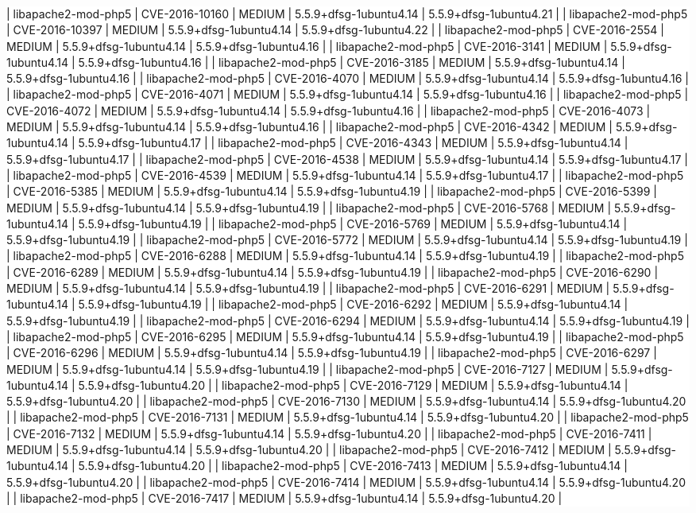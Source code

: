 | libapache2-mod-php5         |    CVE-2016-10160   |   MEDIUM  |  5.5.9+dfsg-1ubuntu4.14 | 5.5.9+dfsg-1ubuntu4.21 |
| libapache2-mod-php5         |    CVE-2016-10397   |   MEDIUM  |  5.5.9+dfsg-1ubuntu4.14 | 5.5.9+dfsg-1ubuntu4.22 |
| libapache2-mod-php5         |    CVE-2016-2554   |   MEDIUM  |  5.5.9+dfsg-1ubuntu4.14 | 5.5.9+dfsg-1ubuntu4.16 |
| libapache2-mod-php5         |    CVE-2016-3141   |   MEDIUM  |  5.5.9+dfsg-1ubuntu4.14 | 5.5.9+dfsg-1ubuntu4.16 |
| libapache2-mod-php5         |    CVE-2016-3185   |   MEDIUM  |  5.5.9+dfsg-1ubuntu4.14 | 5.5.9+dfsg-1ubuntu4.16 |
| libapache2-mod-php5         |    CVE-2016-4070   |   MEDIUM  |  5.5.9+dfsg-1ubuntu4.14 | 5.5.9+dfsg-1ubuntu4.16 |
| libapache2-mod-php5         |    CVE-2016-4071   |   MEDIUM  |  5.5.9+dfsg-1ubuntu4.14 | 5.5.9+dfsg-1ubuntu4.16 |
| libapache2-mod-php5         |    CVE-2016-4072   |   MEDIUM  |  5.5.9+dfsg-1ubuntu4.14 | 5.5.9+dfsg-1ubuntu4.16 |
| libapache2-mod-php5         |    CVE-2016-4073   |   MEDIUM  |  5.5.9+dfsg-1ubuntu4.14 | 5.5.9+dfsg-1ubuntu4.16 |
| libapache2-mod-php5         |    CVE-2016-4342   |   MEDIUM  |  5.5.9+dfsg-1ubuntu4.14 | 5.5.9+dfsg-1ubuntu4.17 |
| libapache2-mod-php5         |    CVE-2016-4343   |   MEDIUM  |  5.5.9+dfsg-1ubuntu4.14 | 5.5.9+dfsg-1ubuntu4.17 |
| libapache2-mod-php5         |    CVE-2016-4538   |   MEDIUM  |  5.5.9+dfsg-1ubuntu4.14 | 5.5.9+dfsg-1ubuntu4.17 |
| libapache2-mod-php5         |    CVE-2016-4539   |   MEDIUM  |  5.5.9+dfsg-1ubuntu4.14 | 5.5.9+dfsg-1ubuntu4.17 |
| libapache2-mod-php5         |    CVE-2016-5385   |   MEDIUM  |  5.5.9+dfsg-1ubuntu4.14 | 5.5.9+dfsg-1ubuntu4.19 |
| libapache2-mod-php5         |    CVE-2016-5399   |   MEDIUM  |  5.5.9+dfsg-1ubuntu4.14 | 5.5.9+dfsg-1ubuntu4.19 |
| libapache2-mod-php5         |    CVE-2016-5768   |   MEDIUM  |  5.5.9+dfsg-1ubuntu4.14 | 5.5.9+dfsg-1ubuntu4.19 |
| libapache2-mod-php5         |    CVE-2016-5769   |   MEDIUM  |  5.5.9+dfsg-1ubuntu4.14 | 5.5.9+dfsg-1ubuntu4.19 |
| libapache2-mod-php5         |    CVE-2016-5772   |   MEDIUM  |  5.5.9+dfsg-1ubuntu4.14 | 5.5.9+dfsg-1ubuntu4.19 |
| libapache2-mod-php5         |    CVE-2016-6288   |   MEDIUM  |  5.5.9+dfsg-1ubuntu4.14 | 5.5.9+dfsg-1ubuntu4.19 |
| libapache2-mod-php5         |    CVE-2016-6289   |   MEDIUM  |  5.5.9+dfsg-1ubuntu4.14 | 5.5.9+dfsg-1ubuntu4.19 |
| libapache2-mod-php5         |    CVE-2016-6290   |   MEDIUM  |  5.5.9+dfsg-1ubuntu4.14 | 5.5.9+dfsg-1ubuntu4.19 |
| libapache2-mod-php5         |    CVE-2016-6291   |   MEDIUM  |  5.5.9+dfsg-1ubuntu4.14 | 5.5.9+dfsg-1ubuntu4.19 |
| libapache2-mod-php5         |    CVE-2016-6292   |   MEDIUM  |  5.5.9+dfsg-1ubuntu4.14 | 5.5.9+dfsg-1ubuntu4.19 |
| libapache2-mod-php5         |    CVE-2016-6294   |   MEDIUM  |  5.5.9+dfsg-1ubuntu4.14 | 5.5.9+dfsg-1ubuntu4.19 |
| libapache2-mod-php5         |    CVE-2016-6295   |   MEDIUM  |  5.5.9+dfsg-1ubuntu4.14 | 5.5.9+dfsg-1ubuntu4.19 |
| libapache2-mod-php5         |    CVE-2016-6296   |   MEDIUM  |  5.5.9+dfsg-1ubuntu4.14 | 5.5.9+dfsg-1ubuntu4.19 |
| libapache2-mod-php5         |    CVE-2016-6297   |   MEDIUM  |  5.5.9+dfsg-1ubuntu4.14 | 5.5.9+dfsg-1ubuntu4.19 |
| libapache2-mod-php5         |    CVE-2016-7127   |   MEDIUM  |  5.5.9+dfsg-1ubuntu4.14 | 5.5.9+dfsg-1ubuntu4.20 |
| libapache2-mod-php5         |    CVE-2016-7129   |   MEDIUM  |  5.5.9+dfsg-1ubuntu4.14 | 5.5.9+dfsg-1ubuntu4.20 |
| libapache2-mod-php5         |    CVE-2016-7130   |   MEDIUM  |  5.5.9+dfsg-1ubuntu4.14 | 5.5.9+dfsg-1ubuntu4.20 |
| libapache2-mod-php5         |    CVE-2016-7131   |   MEDIUM  |  5.5.9+dfsg-1ubuntu4.14 | 5.5.9+dfsg-1ubuntu4.20 |
| libapache2-mod-php5         |    CVE-2016-7132   |   MEDIUM  |  5.5.9+dfsg-1ubuntu4.14 | 5.5.9+dfsg-1ubuntu4.20 |
| libapache2-mod-php5         |    CVE-2016-7411   |   MEDIUM  |  5.5.9+dfsg-1ubuntu4.14 | 5.5.9+dfsg-1ubuntu4.20 |
| libapache2-mod-php5         |    CVE-2016-7412   |   MEDIUM  |  5.5.9+dfsg-1ubuntu4.14 | 5.5.9+dfsg-1ubuntu4.20 |
| libapache2-mod-php5         |    CVE-2016-7413   |   MEDIUM  |  5.5.9+dfsg-1ubuntu4.14 | 5.5.9+dfsg-1ubuntu4.20 |
| libapache2-mod-php5         |    CVE-2016-7414   |   MEDIUM  |  5.5.9+dfsg-1ubuntu4.14 | 5.5.9+dfsg-1ubuntu4.20 |
| libapache2-mod-php5         |    CVE-2016-7417   |   MEDIUM  |  5.5.9+dfsg-1ubuntu4.14 | 5.5.9+dfsg-1ubuntu4.20 |